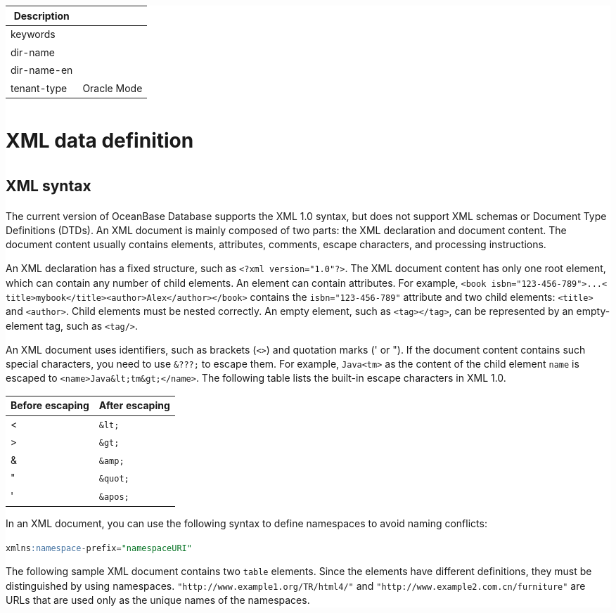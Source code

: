| Description   |                 |
|---------------|-----------------|
| keywords      |                 |
| dir-name      |                 |
| dir-name-en   |                 |
| tenant-type   | Oracle Mode     |

# XML data definition

## XML syntax

The current version of OceanBase Database supports the XML 1.0 syntax, but does not support XML schemas or Document Type Definitions (DTDs).
An XML document is mainly composed of two parts: the XML declaration and document content. The document content usually contains elements, attributes, comments, escape characters, and processing instructions. 

An XML declaration has a fixed structure, such as `<?xml version="1.0"?>`. The XML document content has only one root element, which can contain any number of child elements. An element can contain attributes. For example, `<book isbn="123-456-789">...<title>mybook</title><author>Alex</author></book>` contains the `isbn="123-456-789"` attribute and two child elements: `<title>` and `<author>`. Child elements must be nested correctly. An empty element, such as `<tag></tag>`, can be represented by an empty-element tag, such as `<tag/>`. 

An XML document uses identifiers, such as brackets (`<>`) and quotation marks (' or "). If the document content contains such special characters, you need to use `&???;` to escape them. For example, `Java<tm>` as the content of the child element `name` is escaped to `<name>Java&lt;tm&gt;</name>`. The following table lists the built-in escape characters in XML 1.0. 

| **Before escaping** | **After escaping** |
| --- | --- |
| < | `&lt;` |
| > | `&gt;` |
| & | `&amp;` |
| " | `&quot;` |
| ' | `&apos;` |

In an XML document, you can use the following syntax to define namespaces to avoid naming conflicts:

```sql
xmlns:namespace-prefix="namespaceURI"
```

The following sample XML document contains two `table` elements. Since the elements have different definitions, they must be distinguished by using namespaces. `"http://www.example1.org/TR/html4/"` and `"http://www.example2.com.cn/furniture"` are URLs that are used only as the unique names of the namespaces. 
